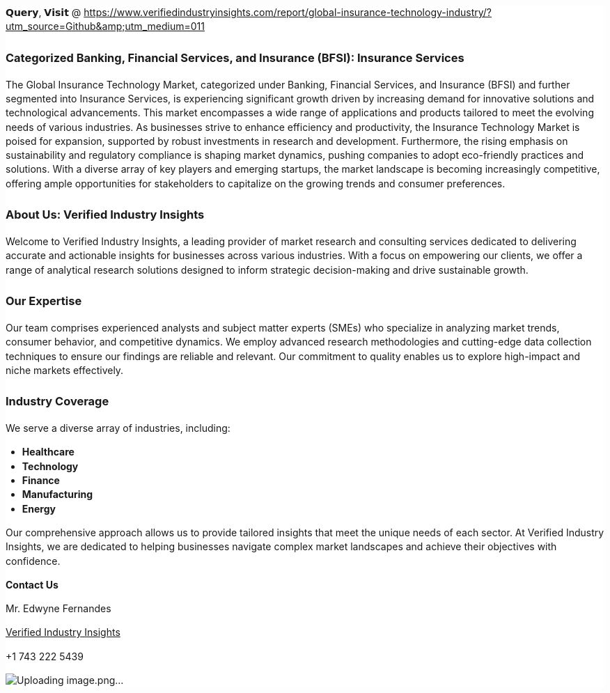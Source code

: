𝗤𝘂𝗲𝗿𝘆, 𝗩𝗶𝘀𝗶𝘁 @ </strong><a href="https://www.verifiedindustryinsights.com/report/global-insurance-technology-industry/?utm_source=Github&amp;utm_medium=011">https://www.verifiedindustryinsights.com/report/global-insurance-technology-industry/?utm_source=Github&amp;utm_medium=011</a>&nbsp;</p><h3>Categorized Banking, Financial Services, and Insurance (BFSI): Insurance Services </h3><p>The Global Insurance Technology Market, categorized under Banking, Financial Services, and Insurance (BFSI) and further segmented into Insurance Services, is experiencing significant growth driven by increasing demand for innovative solutions and technological advancements. This market encompasses a wide range of applications and products tailored to meet the evolving needs of various industries. As businesses strive to enhance efficiency and productivity, the Insurance Technology Market is poised for expansion, supported by robust investments in research and development. Furthermore, the rising emphasis on sustainability and regulatory compliance is shaping market dynamics, pushing companies to adopt eco-friendly practices and solutions. With a diverse array of key players and emerging startups, the market landscape is becoming increasingly competitive, offering ample opportunities for stakeholders to capitalize on the growing trends and consumer preferences.</p><h3>About Us: Verified Industry Insights</h3><p>Welcome to Verified Industry Insights, a leading provider of market research and consulting services dedicated to delivering accurate and actionable insights for businesses across various industries. With a focus on empowering our clients, we offer a range of analytical research solutions designed to inform strategic decision-making and drive sustainable growth.</p><h3>Our Expertise</h3><p>Our team comprises experienced analysts and subject matter experts (SMEs) who specialize in analyzing market trends, consumer behavior, and competitive dynamics. We employ advanced research methodologies and cutting-edge data collection techniques to ensure our findings are reliable and relevant. Our commitment to quality enables us to explore high-impact and niche markets effectively.</p><h3>Industry Coverage</h3><p>We serve a diverse array of industries, including:</p><ul><li><strong>Healthcare</strong></li><li><strong>Technology</strong></li><li><strong>Finance</strong></li><li><strong>Manufacturing</strong></li><li><strong>Energy</strong></li></ul><p>Our comprehensive approach allows us to provide tailored insights that meet the unique needs of each sector. At Verified Industry Insights, we are dedicated to helping businesses navigate complex market landscapes and achieve their objectives with confidence.</p><p><strong>Contact Us</strong></p><p>Mr. Edwyne Fernandes</p><p><a href="https://www.verifiedindustryinsights.com/">Verified Industry Insights</a></p><p>+1 743 222 5439</p>
![Uploading image.png…]()
